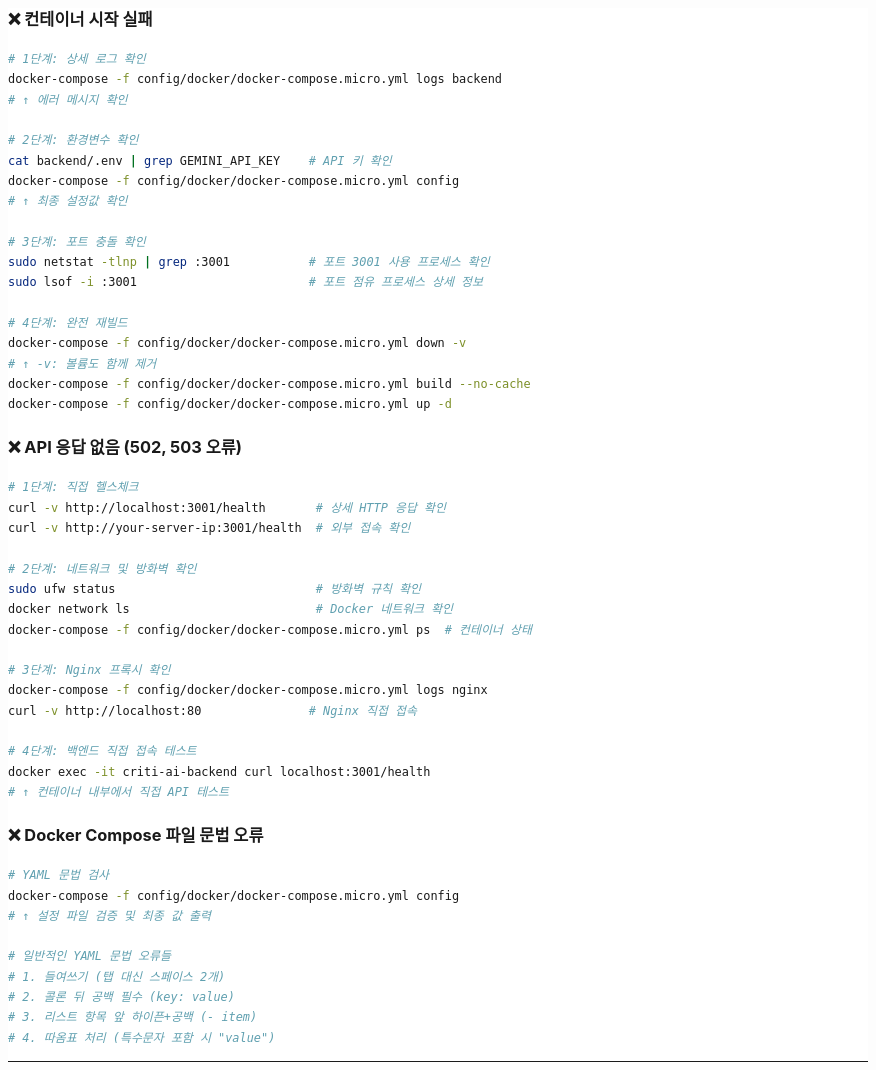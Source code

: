 ### **❌ 컨테이너 시작 실패**

```bash
# 1단계: 상세 로그 확인
docker-compose -f config/docker/docker-compose.micro.yml logs backend
# ↑ 에러 메시지 확인

# 2단계: 환경변수 확인
cat backend/.env | grep GEMINI_API_KEY    # API 키 확인
docker-compose -f config/docker/docker-compose.micro.yml config
# ↑ 최종 설정값 확인

# 3단계: 포트 충돌 확인
sudo netstat -tlnp | grep :3001           # 포트 3001 사용 프로세스 확인
sudo lsof -i :3001                        # 포트 점유 프로세스 상세 정보

# 4단계: 완전 재빌드
docker-compose -f config/docker/docker-compose.micro.yml down -v
# ↑ -v: 볼륨도 함께 제거
docker-compose -f config/docker/docker-compose.micro.yml build --no-cache
docker-compose -f config/docker/docker-compose.micro.yml up -d
```

### **❌ API 응답 없음 (502, 503 오류)**

```bash
# 1단계: 직접 헬스체크
curl -v http://localhost:3001/health       # 상세 HTTP 응답 확인
curl -v http://your-server-ip:3001/health  # 외부 접속 확인

# 2단계: 네트워크 및 방화벽 확인
sudo ufw status                            # 방화벽 규칙 확인
docker network ls                          # Docker 네트워크 확인
docker-compose -f config/docker/docker-compose.micro.yml ps  # 컨테이너 상태

# 3단계: Nginx 프록시 확인
docker-compose -f config/docker/docker-compose.micro.yml logs nginx
curl -v http://localhost:80               # Nginx 직접 접속

# 4단계: 백엔드 직접 접속 테스트
docker exec -it criti-ai-backend curl localhost:3001/health
# ↑ 컨테이너 내부에서 직접 API 테스트
```

### **❌ Docker Compose 파일 문법 오류**

```bash
# YAML 문법 검사
docker-compose -f config/docker/docker-compose.micro.yml config
# ↑ 설정 파일 검증 및 최종 값 출력

# 일반적인 YAML 문법 오류들
# 1. 들여쓰기 (탭 대신 스페이스 2개)
# 2. 콜론 뒤 공백 필수 (key: value)
# 3. 리스트 항목 앞 하이픈+공백 (- item)
# 4. 따옴표 처리 (특수문자 포함 시 "value")
```

---